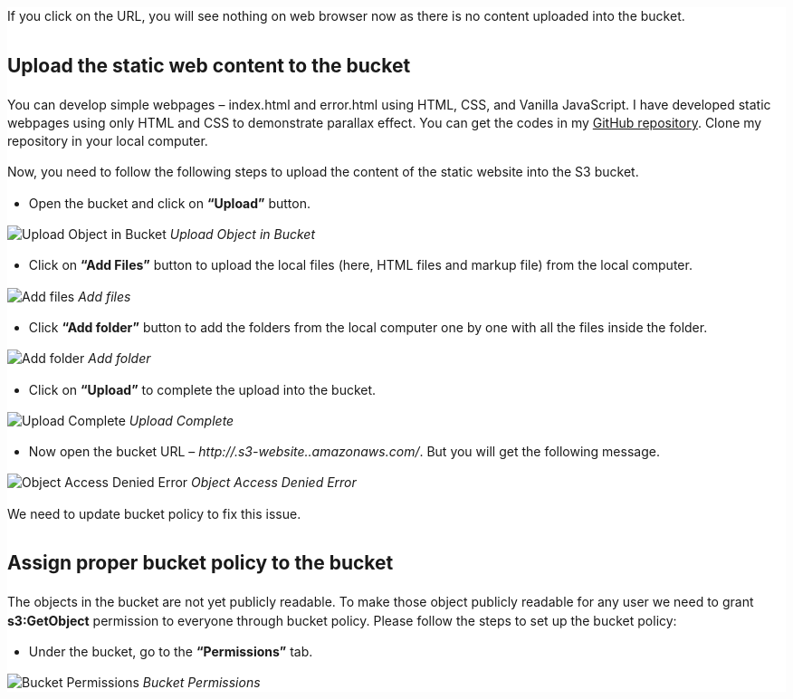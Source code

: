 If you click on the URL, you will see nothing on web browser now as there is no content uploaded into the bucket.

## Upload the static web content to the bucket

You can develop simple webpages – index.html and error.html using HTML, CSS, and Vanilla JavaScript. I have developed static webpages using only HTML and CSS to demonstrate parallax effect. You can get the codes in my [GitHub repository](https://github.com/debapps/HTMLCSSParallaxEffect). Clone my repository in your local computer.

Now, you need to follow the following steps to upload the content of the static website into the S3 bucket.

-   Open the bucket and click on **“Upload”** button.

![Upload Object in Bucket](/blog_images/hosting-static-web-amazon-s3-images/image13.jpg)
_Upload Object in Bucket_

-   Click on **“Add Files”** button to upload the local files (here, HTML files and markup file) from the local computer.

![Add files](/blog_images/hosting-static-web-amazon-s3-images/image14.jpg)
_Add files_

-   Click **“Add folder”** button to add the folders from the local computer one by one with all the files inside the folder.

![Add folder](/blog_images/hosting-static-web-amazon-s3-images/image15.jpg)
_Add folder_

-   Click on **“Upload”** to complete the upload into the bucket.

![Upload Complete](/blog_images/hosting-static-web-amazon-s3-images/image16.jpg)
_Upload Complete_

-   Now open the bucket URL – _http://<bucket-name>.s3-website.<AWS-region>.amazonaws.com/_. But you will get the following message.

![Object Access Denied Error](/blog_images/hosting-static-web-amazon-s3-images/image17.jpg)
_Object Access Denied Error_

We need to update bucket policy to fix this issue.

## Assign proper bucket policy to the bucket

The objects in the bucket are not yet publicly readable. To make those object publicly readable for any user we need to grant **s3:GetObject** permission to everyone through bucket policy. Please follow the steps to set up the bucket policy:

-   Under the bucket, go to the **“Permissions”** tab.

![Bucket Permissions](/blog_images/hosting-static-web-amazon-s3-images/image18.jpg)
_Bucket Permissions_
